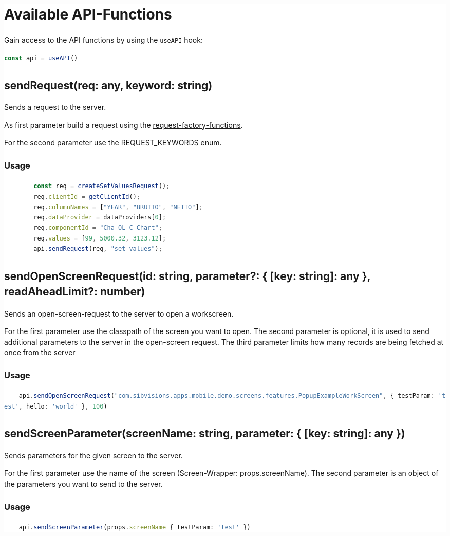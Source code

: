 # Available API-Functions
Gain access to the API functions by using the `useAPI` hook: 
``` typescript
const api = useAPI()
```

## sendRequest(req: any, keyword: string)

Sends a request to the server. 

As first parameter build a request using the [request-factory-functions](../requests).

For the second parameter use the [REQUEST_KEYWORDS](https://github.com/sibvisions/reactUI/blob/master/src/main/request/REQUEST_KEYWORDS.ts) enum.

### Usage
```typescript
        const req = createSetValuesRequest();
        req.clientId = getClientId();
        req.columnNames = ["YEAR", "BRUTTO", "NETTO"];
        req.dataProvider = dataProviders[0];
        req.componentId = "Cha-OL_C_Chart";
        req.values = [99, 5000.32, 3123.12];
        api.sendRequest(req, "set_values");
```

## sendOpenScreenRequest(id: string, parameter?: { [key: string]: any }, readAheadLimit?: number)
Sends an open-screen-request to the server to open a workscreen.

For the first parameter use the classpath of the screen you want to open. The second parameter is optional, it is used to send additional parameters to the server in the open-screen request. The third parameter limits how many records are being fetched at once from the server

### Usage
```typescript
    api.sendOpenScreenRequest("com.sibvisions.apps.mobile.demo.screens.features.PopupExampleWorkScreen", { testParam: 'test', hello: 'world' }, 100)
```

## sendScreenParameter(screenName: string, parameter: { [key: string]: any })
Sends parameters for the given screen to the server.

For the first parameter use the name of the screen (Screen-Wrapper: props.screenName). The second parameter is an object of the parameters you want to send to the server.

### Usage
```typescript
    api.sendScreenParameter(props.screenName { testParam: 'test' })
```
